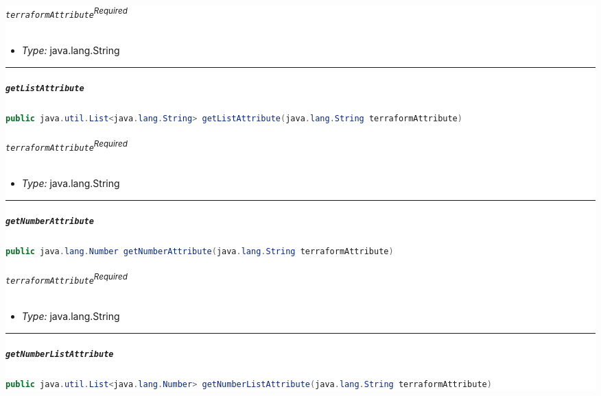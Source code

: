 ###### `terraformAttribute`<sup>Required</sup> <a name="terraformAttribute" id="@cdktf/provider-snowflake.dataSnowflakeNetworkPolicies.DataSnowflakeNetworkPoliciesNetworkPoliciesDescribeOutputOutputReference.getBooleanMapAttribute.parameter.terraformAttribute"></a>

- *Type:* java.lang.String

---

##### `getListAttribute` <a name="getListAttribute" id="@cdktf/provider-snowflake.dataSnowflakeNetworkPolicies.DataSnowflakeNetworkPoliciesNetworkPoliciesDescribeOutputOutputReference.getListAttribute"></a>

```java
public java.util.List<java.lang.String> getListAttribute(java.lang.String terraformAttribute)
```

###### `terraformAttribute`<sup>Required</sup> <a name="terraformAttribute" id="@cdktf/provider-snowflake.dataSnowflakeNetworkPolicies.DataSnowflakeNetworkPoliciesNetworkPoliciesDescribeOutputOutputReference.getListAttribute.parameter.terraformAttribute"></a>

- *Type:* java.lang.String

---

##### `getNumberAttribute` <a name="getNumberAttribute" id="@cdktf/provider-snowflake.dataSnowflakeNetworkPolicies.DataSnowflakeNetworkPoliciesNetworkPoliciesDescribeOutputOutputReference.getNumberAttribute"></a>

```java
public java.lang.Number getNumberAttribute(java.lang.String terraformAttribute)
```

###### `terraformAttribute`<sup>Required</sup> <a name="terraformAttribute" id="@cdktf/provider-snowflake.dataSnowflakeNetworkPolicies.DataSnowflakeNetworkPoliciesNetworkPoliciesDescribeOutputOutputReference.getNumberAttribute.parameter.terraformAttribute"></a>

- *Type:* java.lang.String

---

##### `getNumberListAttribute` <a name="getNumberListAttribute" id="@cdktf/provider-snowflake.dataSnowflakeNetworkPolicies.DataSnowflakeNetworkPoliciesNetworkPoliciesDescribeOutputOutputReference.getNumberListAttribute"></a>

```java
public java.util.List<java.lang.Number> getNumberListAttribute(java.lang.String terraformAttribute)
```
